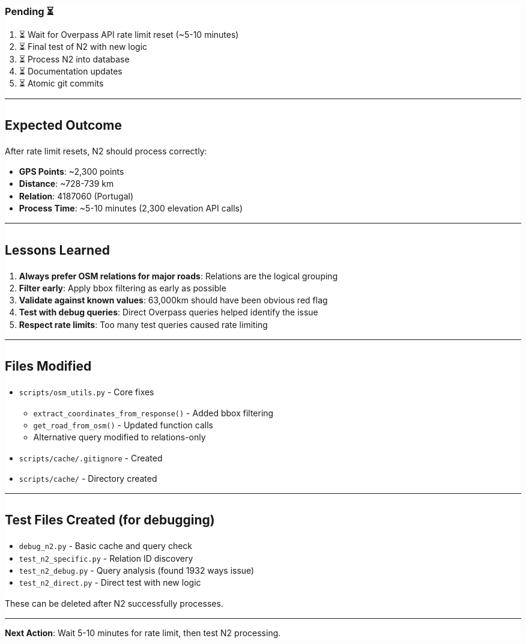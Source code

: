 ### Pending ⏳
1. ⏳ Wait for Overpass API rate limit reset (~5-10 minutes)
2. ⏳ Final test of N2 with new logic
3. ⏳ Process N2 into database
4. ⏳ Documentation updates
5. ⏳ Atomic git commits

---

## Expected Outcome

After rate limit resets, N2 should process correctly:
- **GPS Points**: ~2,300 points
- **Distance**: ~728-739 km
- **Relation**: 4187060 (Portugal)
- **Process Time**: ~5-10 minutes (2,300 elevation API calls)

---

## Lessons Learned

1. **Always prefer OSM relations for major roads**: Relations are the logical grouping
2. **Filter early**: Apply bbox filtering as early as possible
3. **Validate against known values**: 63,000km should have been obvious red flag
4. **Test with debug queries**: Direct Overpass queries helped identify the issue
5. **Respect rate limits**: Too many test queries caused rate limiting

---

## Files Modified

- `scripts/osm_utils.py` - Core fixes
  - `extract_coordinates_from_response()` - Added bbox filtering
  - `get_road_from_osm()` - Updated function calls
  - Alternative query modified to relations-only

- `scripts/cache/.gitignore` - Created
- `scripts/cache/` - Directory created

---

## Test Files Created (for debugging)

- `debug_n2.py` - Basic cache and query check
- `test_n2_specific.py` - Relation ID discovery
- `test_n2_debug.py` - Query analysis (found 1932 ways issue)
- `test_n2_direct.py` - Direct test with new logic

These can be deleted after N2 successfully processes.

---

**Next Action**: Wait 5-10 minutes for rate limit, then test N2 processing.
